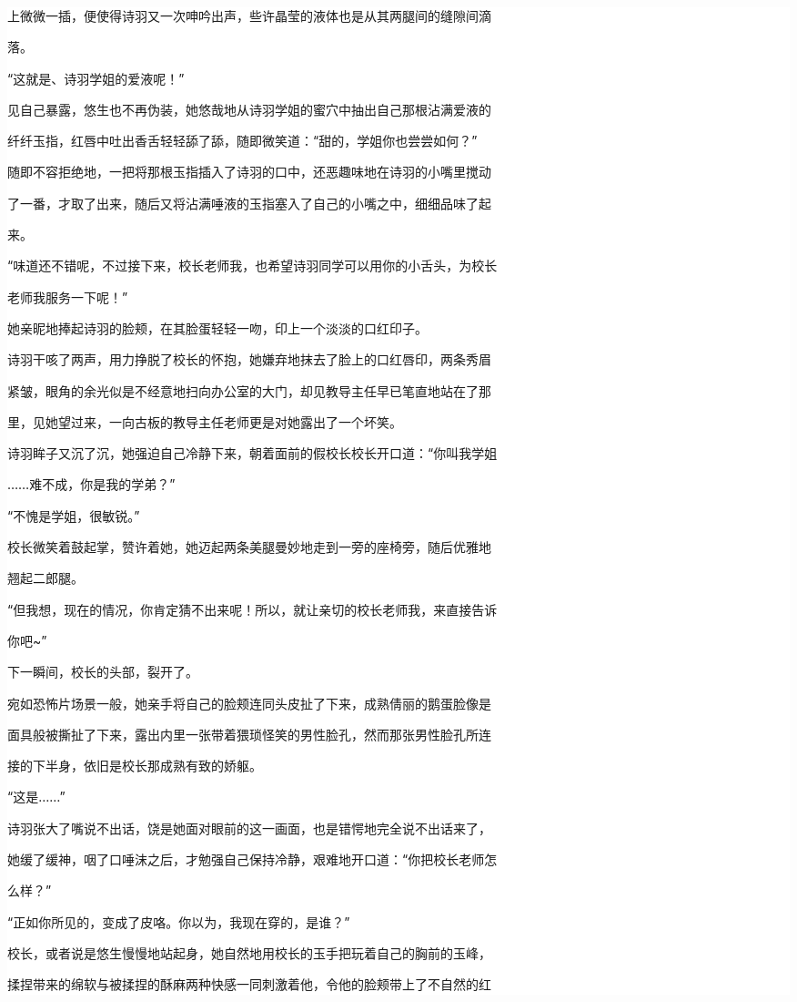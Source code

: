 上微微一插，便使得诗羽又一次呻吟出声，些许晶莹的液体也是从其两腿间的缝隙间滴

落。

“这就是、诗羽学姐的爱液呢！”

见自己暴露，悠生也不再伪装，她悠哉地从诗羽学姐的蜜穴中抽出自己那根沾满爱液的

纤纤玉指，红唇中吐出香舌轻轻舔了舔，随即微笑道：“甜的，学姐你也尝尝如何？”

随即不容拒绝地，一把将那根玉指插入了诗羽的口中，还恶趣味地在诗羽的小嘴里搅动

了一番，才取了出来，随后又将沾满唾液的玉指塞入了自己的小嘴之中，细细品味了起

来。

“味道还不错呢，不过接下来，校长老师我，也希望诗羽同学可以用你的小舌头，为校长

老师我服务一下呢！”

她亲昵地捧起诗羽的脸颊，在其脸蛋轻轻一吻，印上一个淡淡的口红印子。

诗羽干咳了两声，用力挣脱了校长的怀抱，她嫌弃地抹去了脸上的口红唇印，两条秀眉

紧皱，眼角的余光似是不经意地扫向办公室的大门，却见教导主任早已笔直地站在了那

里，见她望过来，一向古板的教导主任老师更是对她露出了一个坏笑。

诗羽眸子又沉了沉，她强迫自己冷静下来，朝着面前的假校长校长开口道：“你叫我学姐

……难不成，你是我的学弟？”

“不愧是学姐，很敏锐。”

校长微笑着鼓起掌，赞许着她，她迈起两条美腿曼妙地走到一旁的座椅旁，随后优雅地

翘起二郎腿。

“但我想，现在的情况，你肯定猜不出来呢！所以，就让亲切的校长老师我，来直接告诉

你吧~”

下一瞬间，校长的头部，裂开了。

宛如恐怖片场景一般，她亲手将自己的脸颊连同头皮扯了下来，成熟倩丽的鹅蛋脸像是

面具般被撕扯了下来，露出内里一张带着猥琐怪笑的男性脸孔，然而那张男性脸孔所连

接的下半身，依旧是校长那成熟有致的娇躯。



“这是……”

诗羽张大了嘴说不出话，饶是她面对眼前的这一画面，也是错愕地完全说不出话来了，

她缓了缓神，咽了口唾沫之后，才勉强自己保持冷静，艰难地开口道：“你把校长老师怎

么样？”

“正如你所见的，变成了皮咯。你以为，我现在穿的，是谁？”

校长，或者说是悠生慢慢地站起身，她自然地用校长的玉手把玩着自己的胸前的玉峰，

揉捏带来的绵软与被揉捏的酥麻两种快感一同刺激着他，令他的脸颊带上了不自然的红

